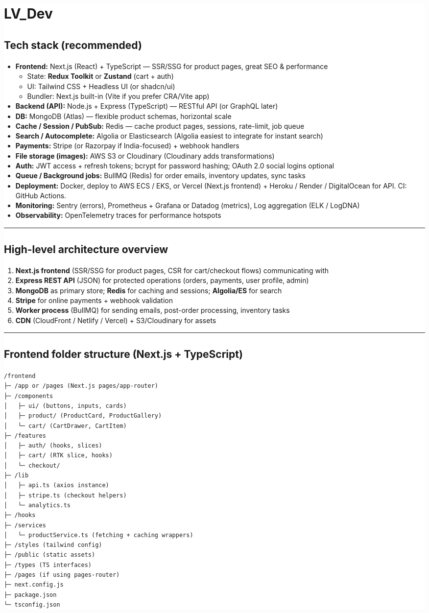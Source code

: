 # LV_Dev

## Tech stack (recommended)
- **Frontend:** Next.js (React) + TypeScript — SSR/SSG for product pages, great SEO & performance  
  - State: **Redux Toolkit** or **Zustand** (cart + auth)  
  - UI: Tailwind CSS + Headless UI (or shadcn/ui)  
  - Bundler: Next.js built-in (Vite if you prefer CRA/Vite app)  
- **Backend (API):** Node.js + Express (TypeScript) — RESTful API (or GraphQL later)  
- **DB:** MongoDB (Atlas) — flexible product schemas, horizontal scale  
- **Cache / Session / PubSub:** Redis — cache product pages, sessions, rate-limit, job queue  
- **Search / Autocomplete:** Algolia or Elasticsearch (Algolia easiest to integrate for instant search)  
- **Payments:** Stripe (or Razorpay if India-focused) + webhook handlers  
- **File storage (images):** AWS S3 or Cloudinary (Cloudinary adds transformations)  
- **Auth:** JWT access + refresh tokens; bcrypt for password hashing; OAuth 2.0 social logins optional  
- **Queue / Background jobs:** BullMQ (Redis) for order emails, inventory updates, sync tasks  
- **Deployment:** Docker, deploy to AWS ECS / EKS, or Vercel (Next.js frontend) + Heroku / Render / DigitalOcean for API. CI: GitHub Actions.  
- **Monitoring:** Sentry (errors), Prometheus + Grafana or Datadog (metrics), Log aggregation (ELK / LogDNA)  
- **Observability:** OpenTelemetry traces for performance hotspots

---

## High-level architecture overview
1. **Next.js frontend** (SSR/SSG for product pages, CSR for cart/checkout flows) communicating with
2. **Express REST API** (JSON) for protected operations (orders, payments, user profile, admin)  
3. **MongoDB** as primary store; **Redis** for caching and sessions; **Algolia/ES** for search  
4. **Stripe** for online payments + webhook validation  
5. **Worker process** (BullMQ) for sending emails, post-order processing, inventory tasks  
6. **CDN** (CloudFront / Netlify / Vercel) + S3/Cloudinary for assets

---

## Frontend folder structure (Next.js + TypeScript)
```
/frontend
├─ /app or /pages (Next.js pages/app-router)
├─ /components
│   ├─ ui/ (buttons, inputs, cards)
│   ├─ product/ (ProductCard, ProductGallery)
│   └─ cart/ (CartDrawer, CartItem)
├─ /features
│   ├─ auth/ (hooks, slices)
│   ├─ cart/ (RTK slice, hooks)
│   └─ checkout/
├─ /lib
│   ├─ api.ts (axios instance)
│   ├─ stripe.ts (checkout helpers)
│   └─ analytics.ts
├─ /hooks
├─ /services
│   └─ productService.ts (fetching + caching wrappers)
├─ /styles (tailwind config)
├─ /public (static assets)
├─ /types (TS interfaces)
├─ /pages (if using pages-router)
├─ next.config.js
├─ package.json
└─ tsconfig.json
```